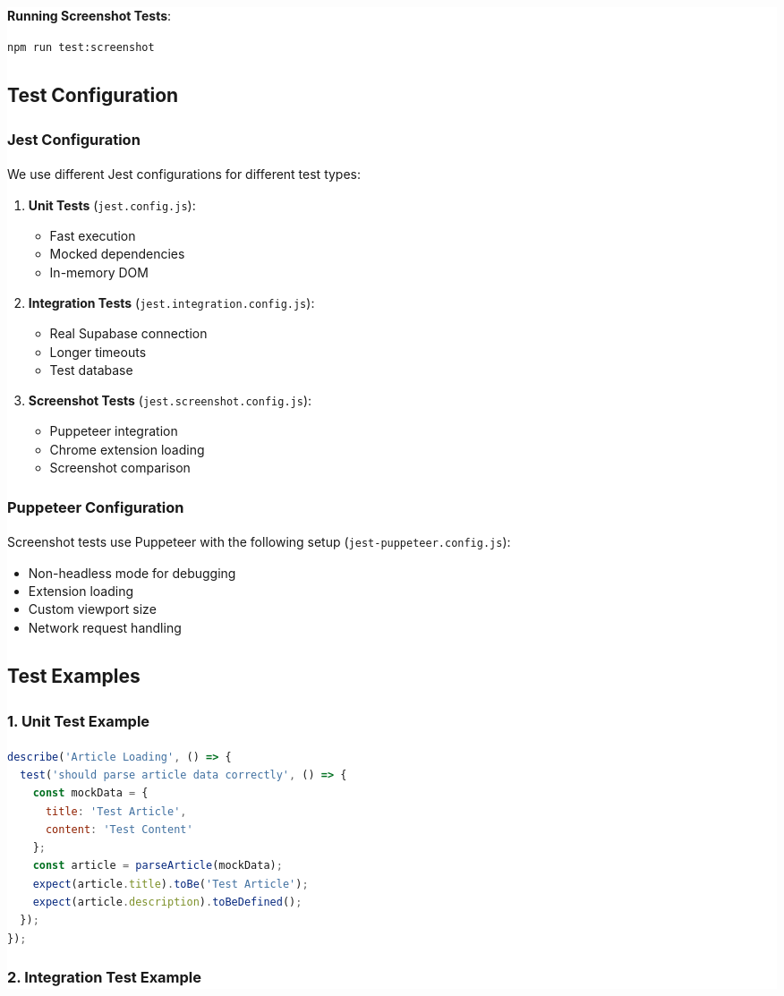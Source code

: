 **Running Screenshot Tests**:
```bash
npm run test:screenshot
```

## Test Configuration

### Jest Configuration

We use different Jest configurations for different test types:

1. **Unit Tests** (`jest.config.js`):
   - Fast execution
   - Mocked dependencies
   - In-memory DOM

2. **Integration Tests** (`jest.integration.config.js`):
   - Real Supabase connection
   - Longer timeouts
   - Test database

3. **Screenshot Tests** (`jest.screenshot.config.js`):
   - Puppeteer integration
   - Chrome extension loading
   - Screenshot comparison

### Puppeteer Configuration

Screenshot tests use Puppeteer with the following setup (`jest-puppeteer.config.js`):
- Non-headless mode for debugging
- Extension loading
- Custom viewport size
- Network request handling

## Test Examples

### 1. Unit Test Example

```javascript
describe('Article Loading', () => {
  test('should parse article data correctly', () => {
    const mockData = {
      title: 'Test Article',
      content: 'Test Content'
    };
    const article = parseArticle(mockData);
    expect(article.title).toBe('Test Article');
    expect(article.description).toBeDefined();
  });
});
```

### 2. Integration Test Example
